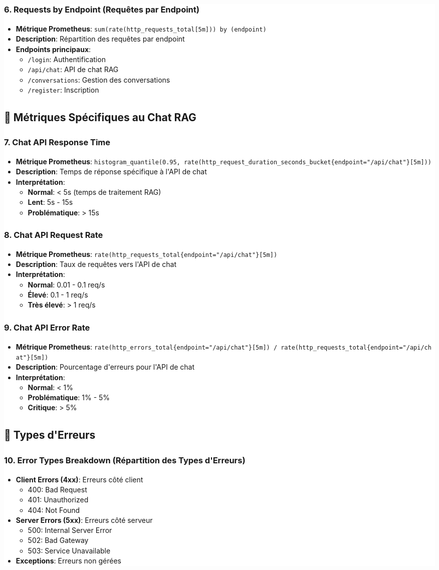 ### 6. **Requests by Endpoint (Requêtes par Endpoint)**
- **Métrique Prometheus**: `sum(rate(http_requests_total[5m])) by (endpoint)`
- **Description**: Répartition des requêtes par endpoint
- **Endpoints principaux**:
  - `/login`: Authentification
  - `/api/chat`: API de chat RAG
  - `/conversations`: Gestion des conversations
  - `/register`: Inscription

## 🎯 Métriques Spécifiques au Chat RAG

### 7. **Chat API Response Time**
- **Métrique Prometheus**: `histogram_quantile(0.95, rate(http_request_duration_seconds_bucket{endpoint="/api/chat"}[5m]))`
- **Description**: Temps de réponse spécifique à l'API de chat
- **Interprétation**:
  - **Normal**: < 5s (temps de traitement RAG)
  - **Lent**: 5s - 15s
  - **Problématique**: > 15s

### 8. **Chat API Request Rate**
- **Métrique Prometheus**: `rate(http_requests_total{endpoint="/api/chat"}[5m])`
- **Description**: Taux de requêtes vers l'API de chat
- **Interprétation**:
  - **Normal**: 0.01 - 0.1 req/s
  - **Élevé**: 0.1 - 1 req/s
  - **Très élevé**: > 1 req/s

### 9. **Chat API Error Rate**
- **Métrique Prometheus**: `rate(http_errors_total{endpoint="/api/chat"}[5m]) / rate(http_requests_total{endpoint="/api/chat"}[5m])`
- **Description**: Pourcentage d'erreurs pour l'API de chat
- **Interprétation**:
  - **Normal**: < 1%
  - **Problématique**: 1% - 5%
  - **Critique**: > 5%

## 🚨 Types d'Erreurs

### 10. **Error Types Breakdown (Répartition des Types d'Erreurs)**
- **Client Errors (4xx)**: Erreurs côté client
  - 400: Bad Request
  - 401: Unauthorized
  - 404: Not Found
- **Server Errors (5xx)**: Erreurs côté serveur
  - 500: Internal Server Error
  - 502: Bad Gateway
  - 503: Service Unavailable
- **Exceptions**: Erreurs non gérées
